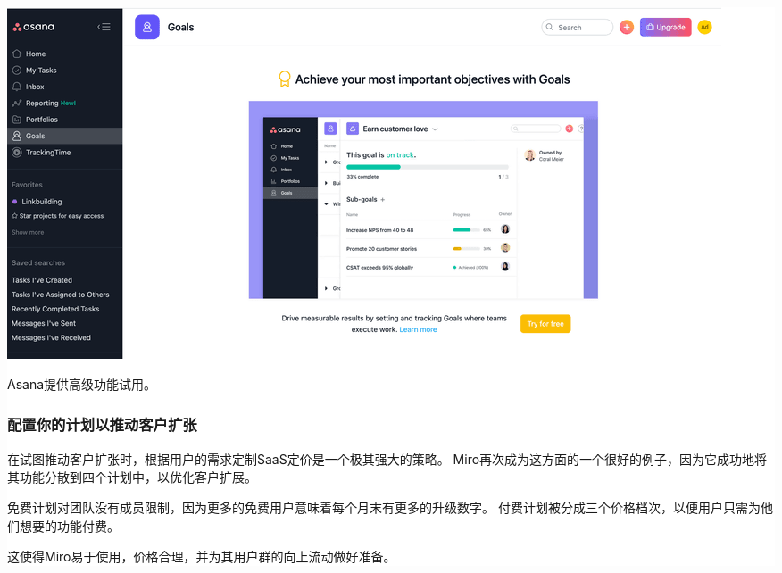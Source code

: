 ![Asana功能试用](./如何通过客户拓展策略创造更多收入.assets/Asana-feature-trial_b0c195a730bb0908ec5af6935dc68bd9_800.png)

Asana提供高级功能试用。

### 配置你的计划以推动客户扩张

在试图推动客户扩张时，根据用户的需求定制SaaS定价是一个极其强大的策略。 Miro再次成为这方面的一个很好的例子，因为它成功地将其功能分散到四个计划中，以优化客户扩展。

免费计划对团队没有成员限制，因为更多的免费用户意味着每个月末有更多的升级数字。 付费计划被分成三个价格档次，以便用户只需为他们想要的功能付费。

这使得Miro易于使用，价格合理，并为其用户群的向上流动做好准备。


